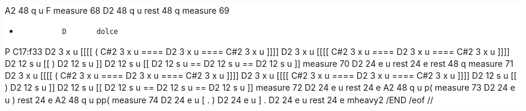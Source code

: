 A2    48        q     u         F
measure 68
D2    48        q     u
rest  48        q
measure 69
*               D       dolce
P   C17:f33
D2     3        x     u  [[[[   (
C#2    3        x     u  ====
D2     3        x     u  ====
C#2    3        x     u  ]]]]
D2     3        x     u  [[[[
C#2    3        x     u  ====
D2     3        x     u  ====
C#2    3        x     u  ]]]]
D2    12        s     u  [[     )
D2    12        s     u  ]]
D2    12        s     u  [[
D2    12        s     u  ==
D2    12        s     u  ==
D2    12        s     u  ]]
measure 70
D2    24        e     u
rest  24        e
rest  48        q
measure 71
D2     3        x     u  [[[[   (
C#2    3        x     u  ====
D2     3        x     u  ====
C#2    3        x     u  ]]]]
D2     3        x     u  [[[[
C#2    3        x     u  ====
D2     3        x     u  ====
C#2    3        x     u  ]]]]
D2    12        s     u  [[     )
D2    12        s     u  ]]
D2    12        s     u  [[
D2    12        s     u  ==
D2    12        s     u  ==
D2    12        s     u  ]]
measure 72
D2    24        e     u
rest  24        e
A2    48        q     u         p(
measure 73
D2    24        e     u          )
rest  24        e
A2    48        q     u         pp(
measure 74
D2    24        e     u  [      . )
D2    24        e     u  ]      .
D2    24        e     u
rest  24        e
mheavy2
/END
/eof
//
